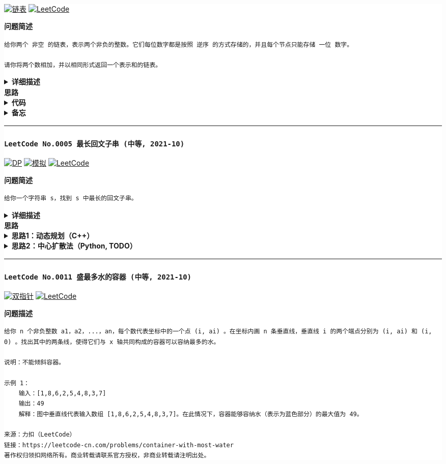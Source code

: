 
[![链表](https://img.shields.io/badge/链表-lightgray.svg)](数据结构-链表.md)
[![LeetCode](https://img.shields.io/badge/LeetCode-lightgray.svg)](题集-LeetCode.md)


<summary><b>问题简述</b></summary>

```txt
给你两个 非空 的链表，表示两个非负的整数。它们每位数字都是按照 逆序 的方式存储的，并且每个节点只能存储 一位 数字。

请你将两个数相加，并以相同形式返回一个表示和的链表。
```

<details><summary><b>详细描述</b></summary></details>


<summary><b>思路</b></summary>

<details><summary><b>代码</b></summary></details>

<details><summary><b>备忘</b></summary></details>

---
### `LeetCode No.0005 最长回文子串 (中等, 2021-10)`


[![DP](https://img.shields.io/badge/DP-lightgray.svg)](算法-动态规划(DP、记忆化搜索).md)
[![模拟](https://img.shields.io/badge/模拟-lightgray.svg)](基础-模拟、数学、找规律.md)
[![LeetCode](https://img.shields.io/badge/LeetCode-lightgray.svg)](题集-LeetCode.md)


<summary><b>问题简述</b></summary>

```txt
给你一个字符串 s，找到 s 中最长的回文子串。
```

<details><summary><b>详细描述</b></summary></details>

<summary><b>思路</b></summary>

<details><summary><b>思路1：动态规划（C++）</b></summary></details>


<details><summary><b>思路2：中心扩散法（Python, TODO）</b></summary></details>

---
### `LeetCode No.0011 盛最多水的容器 (中等, 2021-10)`


[![双指针](https://img.shields.io/badge/双指针-lightgray.svg)](技巧-双指针、滑动窗口.md)
[![LeetCode](https://img.shields.io/badge/LeetCode-lightgray.svg)](题集-LeetCode.md)


<summary><b>问题描述</b></summary>

```txt
给你 n 个非负整数 a1，a2，...，an，每个数代表坐标中的一个点 (i, ai) 。在坐标内画 n 条垂直线，垂直线 i 的两个端点分别为 (i, ai) 和 (i, 0) 。找出其中的两条线，使得它们与 x 轴共同构成的容器可以容纳最多的水。

说明：不能倾斜容器。

示例 1：
    输入：[1,8,6,2,5,4,8,3,7]
    输出：49 
    解释：图中垂直线代表输入数组 [1,8,6,2,5,4,8,3,7]。在此情况下，容器能够容纳水（表示为蓝色部分）的最大值为 49。

来源：力扣（LeetCode）
链接：https://leetcode-cn.com/problems/container-with-most-water
著作权归领扣网络所有。商业转载请联系官方授权，非商业转载请注明出处。
```
